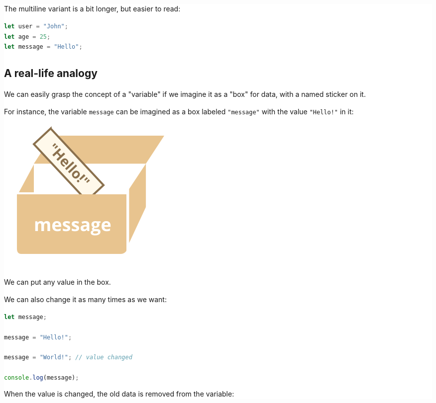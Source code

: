 The multiline variant is a bit longer, but easier to read:

```js
let user = "John";
let age = 25;
let message = "Hello";
```

## A real-life analogy

We can easily grasp the concept of a "variable" if we imagine it as a "box" for data, with a named sticker on it.

For instance, the variable `message` can be imagined as a box labeled `"message"` with the value `"Hello!"` in it:

![](variable.svg)

We can put any value in the box.

We can also change it as many times as we want:

```js run
let message;

message = "Hello!";

message = "World!"; // value changed

console.log(message);
```

When the value is changed, the old data is removed from the variable:

